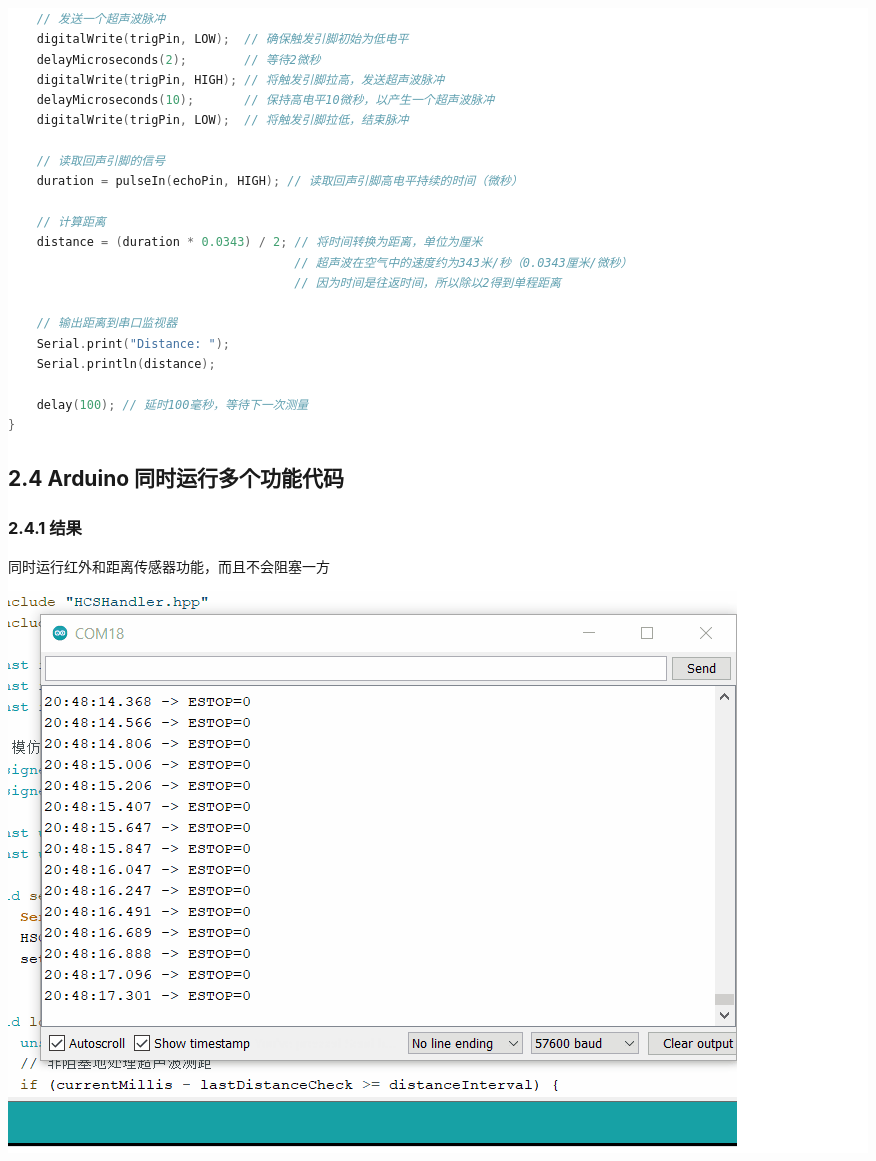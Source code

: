 ```c
    // 发送一个超声波脉冲
    digitalWrite(trigPin, LOW);  // 确保触发引脚初始为低电平
    delayMicroseconds(2);        // 等待2微秒
    digitalWrite(trigPin, HIGH); // 将触发引脚拉高，发送超声波脉冲
    delayMicroseconds(10);       // 保持高电平10微秒，以产生一个超声波脉冲
    digitalWrite(trigPin, LOW);  // 将触发引脚拉低，结束脉冲

    // 读取回声引脚的信号
    duration = pulseIn(echoPin, HIGH); // 读取回声引脚高电平持续的时间（微秒）

    // 计算距离
    distance = (duration * 0.0343) / 2; // 将时间转换为距离，单位为厘米
                                        // 超声波在空气中的速度约为343米/秒（0.0343厘米/微秒）
                                        // 因为时间是往返时间，所以除以2得到单程距离

    // 输出距离到串口监视器
    Serial.print("Distance: ");
    Serial.println(distance);

    delay(100); // 延时100毫秒，等待下一次测量
}
```

## 2.4 Arduino 同时运行多个功能代码

### 2.4.1 结果

同时运行红外和距离传感器功能，而且不会阻塞一方

![multi_arduino_func_demo](./pics/2_multi_arduino_func_demo.gif)
